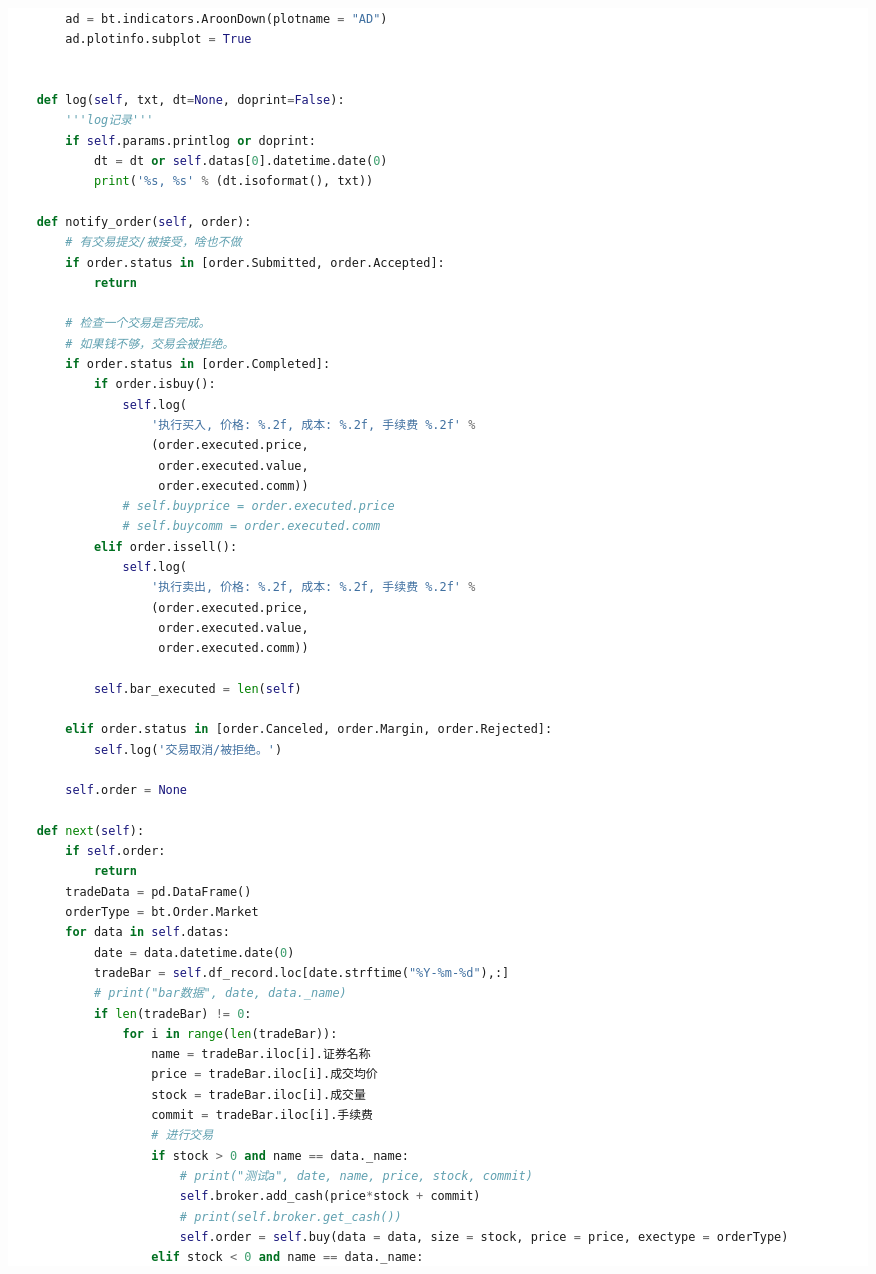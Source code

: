 ```python
        ad = bt.indicators.AroonDown(plotname = "AD")
        ad.plotinfo.subplot = True
       
       
    def log(self, txt, dt=None, doprint=False):
        '''log记录'''
        if self.params.printlog or doprint:
            dt = dt or self.datas[0].datetime.date(0)
            print('%s, %s' % (dt.isoformat(), txt))
           
    def notify_order(self, order):
        # 有交易提交/被接受，啥也不做
        if order.status in [order.Submitted, order.Accepted]:
            return

        # 检查一个交易是否完成。
        # 如果钱不够，交易会被拒绝。
        if order.status in [order.Completed]:
            if order.isbuy():
                self.log(
                    '执行买入, 价格: %.2f, 成本: %.2f, 手续费 %.2f' %
                    (order.executed.price,
                     order.executed.value,
                     order.executed.comm))
                # self.buyprice = order.executed.price
                # self.buycomm = order.executed.comm
            elif order.issell():
                self.log(
                    '执行卖出, 价格: %.2f, 成本: %.2f, 手续费 %.2f' %
                    (order.executed.price,
                     order.executed.value,
                     order.executed.comm))

            self.bar_executed = len(self)

        elif order.status in [order.Canceled, order.Margin, order.Rejected]:
            self.log('交易取消/被拒绝。')

        self.order = None
       
    def next(self):
        if self.order:
            return
        tradeData = pd.DataFrame()
        orderType = bt.Order.Market
        for data in self.datas:
            date = data.datetime.date(0)
            tradeBar = self.df_record.loc[date.strftime("%Y-%m-%d"),:]
            # print("bar数据", date, data._name)
            if len(tradeBar) != 0:
                for i in range(len(tradeBar)):
                    name = tradeBar.iloc[i].证券名称
                    price = tradeBar.iloc[i].成交均价
                    stock = tradeBar.iloc[i].成交量
                    commit = tradeBar.iloc[i].手续费
                    # 进行交易
                    if stock > 0 and name == data._name:
                        # print("测试a", date, name, price, stock, commit)
                        self.broker.add_cash(price*stock + commit)
                        # print(self.broker.get_cash())
                        self.order = self.buy(data = data, size = stock, price = price, exectype = orderType)
                    elif stock < 0 and name == data._name:
```